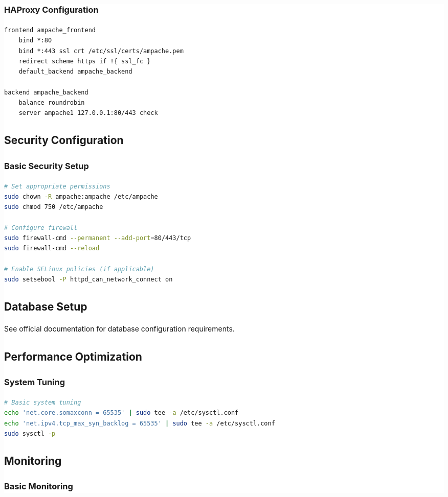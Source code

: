 ### HAProxy Configuration

```haproxy
frontend ampache_frontend
    bind *:80
    bind *:443 ssl crt /etc/ssl/certs/ampache.pem
    redirect scheme https if !{ ssl_fc }
    default_backend ampache_backend

backend ampache_backend
    balance roundrobin
    server ampache1 127.0.0.1:80/443 check
```

## Security Configuration

### Basic Security Setup

```bash
# Set appropriate permissions
sudo chown -R ampache:ampache /etc/ampache
sudo chmod 750 /etc/ampache

# Configure firewall
sudo firewall-cmd --permanent --add-port=80/443/tcp
sudo firewall-cmd --reload

# Enable SELinux policies (if applicable)
sudo setsebool -P httpd_can_network_connect on
```

## Database Setup

See official documentation for database configuration requirements.

## Performance Optimization

### System Tuning

```bash
# Basic system tuning
echo 'net.core.somaxconn = 65535' | sudo tee -a /etc/sysctl.conf
echo 'net.ipv4.tcp_max_syn_backlog = 65535' | sudo tee -a /etc/sysctl.conf
sudo sysctl -p
```

## Monitoring

### Basic Monitoring
